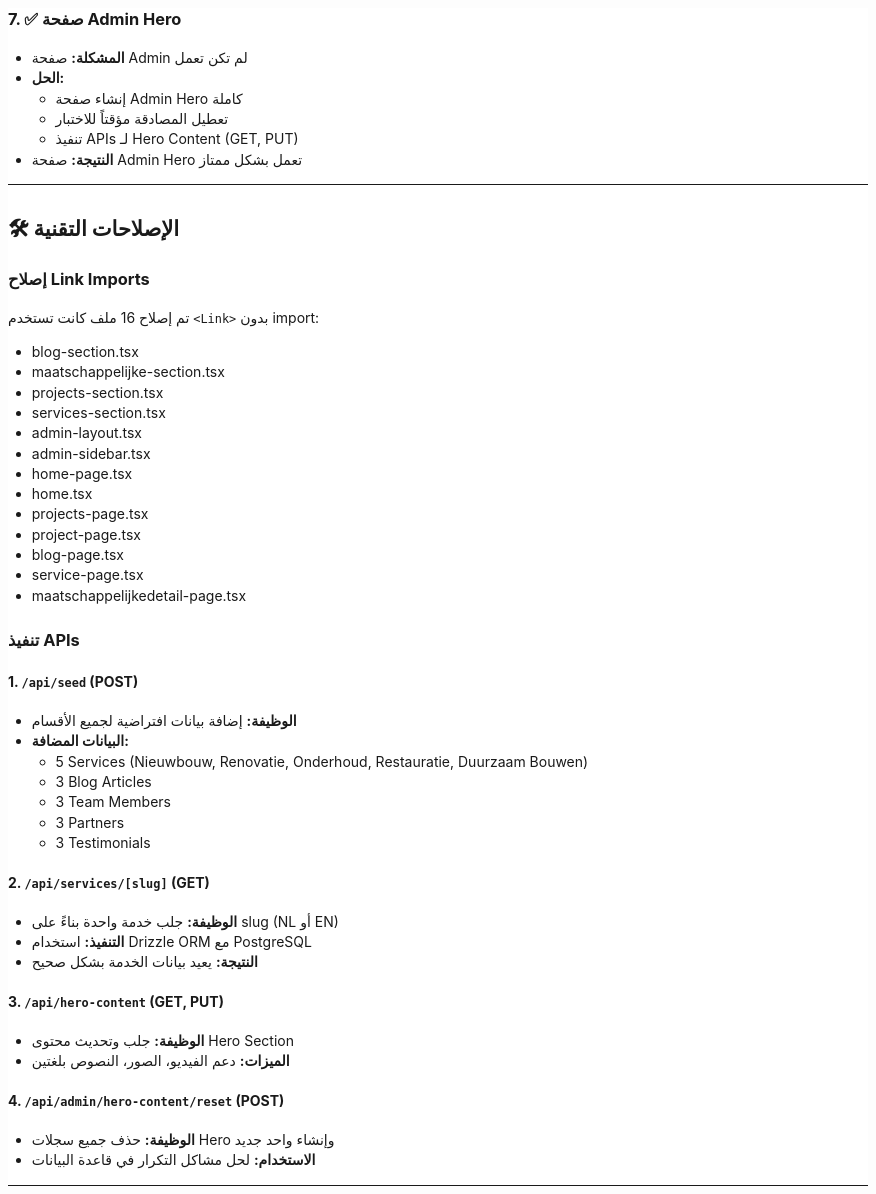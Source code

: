 ### 7. ✅ صفحة Admin Hero
- **المشكلة:** صفحة Admin لم تكن تعمل
- **الحل:**
  - إنشاء صفحة Admin Hero كاملة
  - تعطيل المصادقة مؤقتاً للاختبار
  - تنفيذ APIs لـ Hero Content (GET, PUT)
- **النتيجة:** صفحة Admin Hero تعمل بشكل ممتاز

---

## 🛠️ الإصلاحات التقنية

### إصلاح Link Imports
تم إصلاح 16 ملف كانت تستخدم `<Link>` بدون import:
- blog-section.tsx
- maatschappelijke-section.tsx
- projects-section.tsx
- services-section.tsx
- admin-layout.tsx
- admin-sidebar.tsx
- home-page.tsx
- home.tsx
- projects-page.tsx
- project-page.tsx
- blog-page.tsx
- service-page.tsx
- maatschappelijkedetail-page.tsx

### تنفيذ APIs

#### 1. `/api/seed` (POST)
- **الوظيفة:** إضافة بيانات افتراضية لجميع الأقسام
- **البيانات المضافة:**
  - 5 Services (Nieuwbouw, Renovatie, Onderhoud, Restauratie, Duurzaam Bouwen)
  - 3 Blog Articles
  - 3 Team Members
  - 3 Partners
  - 3 Testimonials

#### 2. `/api/services/[slug]` (GET)
- **الوظيفة:** جلب خدمة واحدة بناءً على slug (NL أو EN)
- **التنفيذ:** استخدام Drizzle ORM مع PostgreSQL
- **النتيجة:** يعيد بيانات الخدمة بشكل صحيح

#### 3. `/api/hero-content` (GET, PUT)
- **الوظيفة:** جلب وتحديث محتوى Hero Section
- **الميزات:** دعم الفيديو، الصور، النصوص بلغتين

#### 4. `/api/admin/hero-content/reset` (POST)
- **الوظيفة:** حذف جميع سجلات Hero وإنشاء واحد جديد
- **الاستخدام:** لحل مشاكل التكرار في قاعدة البيانات

---